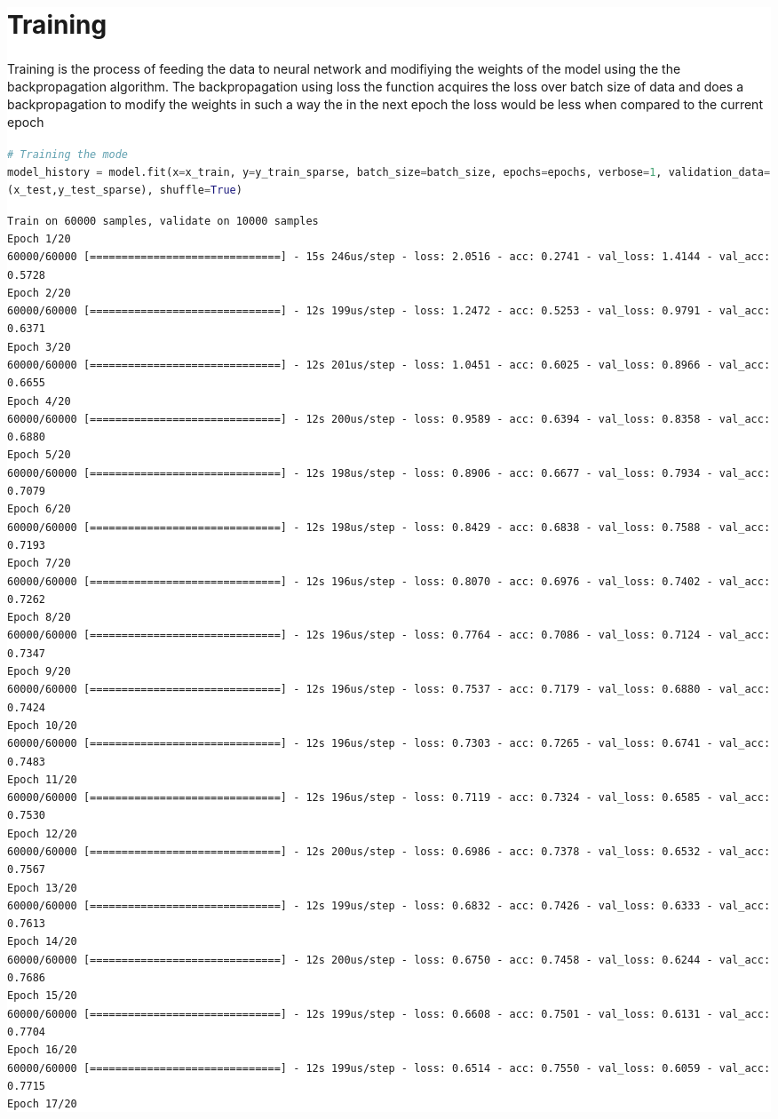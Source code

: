 # Training 
Training is the process of feeding the data to neural network and modifiying the weights of the model using the the backpropagation algorithm. The backpropagation using loss the function acquires the loss over batch size of data and does a backpropagation to modify the weights in such a way the in the next epoch the loss would be less when compared to the current epoch


```python
# Training the mode
model_history = model.fit(x=x_train, y=y_train_sparse, batch_size=batch_size, epochs=epochs, verbose=1, validation_data=(x_test,y_test_sparse), shuffle=True)
```

    Train on 60000 samples, validate on 10000 samples
    Epoch 1/20
    60000/60000 [==============================] - 15s 246us/step - loss: 2.0516 - acc: 0.2741 - val_loss: 1.4144 - val_acc: 0.5728
    Epoch 2/20
    60000/60000 [==============================] - 12s 199us/step - loss: 1.2472 - acc: 0.5253 - val_loss: 0.9791 - val_acc: 0.6371
    Epoch 3/20
    60000/60000 [==============================] - 12s 201us/step - loss: 1.0451 - acc: 0.6025 - val_loss: 0.8966 - val_acc: 0.6655
    Epoch 4/20
    60000/60000 [==============================] - 12s 200us/step - loss: 0.9589 - acc: 0.6394 - val_loss: 0.8358 - val_acc: 0.6880
    Epoch 5/20
    60000/60000 [==============================] - 12s 198us/step - loss: 0.8906 - acc: 0.6677 - val_loss: 0.7934 - val_acc: 0.7079
    Epoch 6/20
    60000/60000 [==============================] - 12s 198us/step - loss: 0.8429 - acc: 0.6838 - val_loss: 0.7588 - val_acc: 0.7193
    Epoch 7/20
    60000/60000 [==============================] - 12s 196us/step - loss: 0.8070 - acc: 0.6976 - val_loss: 0.7402 - val_acc: 0.7262
    Epoch 8/20
    60000/60000 [==============================] - 12s 196us/step - loss: 0.7764 - acc: 0.7086 - val_loss: 0.7124 - val_acc: 0.7347
    Epoch 9/20
    60000/60000 [==============================] - 12s 196us/step - loss: 0.7537 - acc: 0.7179 - val_loss: 0.6880 - val_acc: 0.7424
    Epoch 10/20
    60000/60000 [==============================] - 12s 196us/step - loss: 0.7303 - acc: 0.7265 - val_loss: 0.6741 - val_acc: 0.7483
    Epoch 11/20
    60000/60000 [==============================] - 12s 196us/step - loss: 0.7119 - acc: 0.7324 - val_loss: 0.6585 - val_acc: 0.7530
    Epoch 12/20
    60000/60000 [==============================] - 12s 200us/step - loss: 0.6986 - acc: 0.7378 - val_loss: 0.6532 - val_acc: 0.7567
    Epoch 13/20
    60000/60000 [==============================] - 12s 199us/step - loss: 0.6832 - acc: 0.7426 - val_loss: 0.6333 - val_acc: 0.7613
    Epoch 14/20
    60000/60000 [==============================] - 12s 200us/step - loss: 0.6750 - acc: 0.7458 - val_loss: 0.6244 - val_acc: 0.7686
    Epoch 15/20
    60000/60000 [==============================] - 12s 199us/step - loss: 0.6608 - acc: 0.7501 - val_loss: 0.6131 - val_acc: 0.7704
    Epoch 16/20
    60000/60000 [==============================] - 12s 199us/step - loss: 0.6514 - acc: 0.7550 - val_loss: 0.6059 - val_acc: 0.7715
    Epoch 17/20
